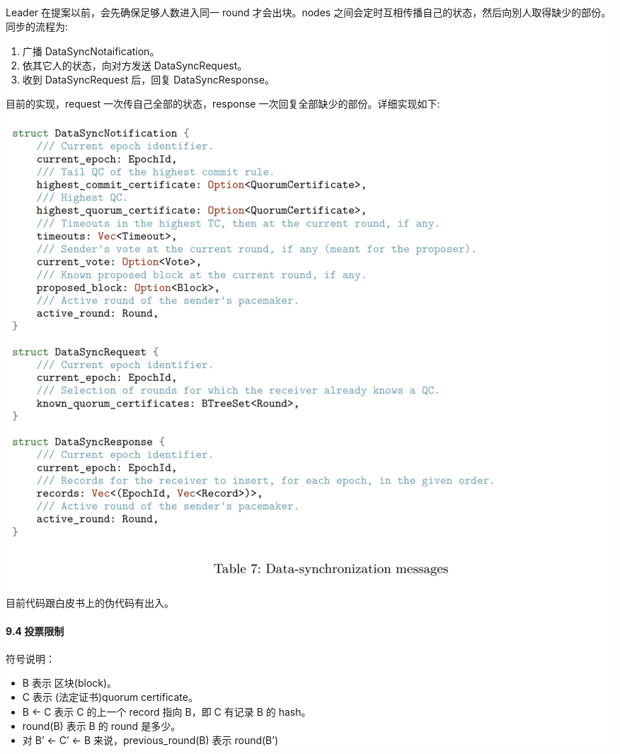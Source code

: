 

Leader 在提案以前，会先确保足够人数进入同一 round 才会出块。nodes 之间会定时互相传播自己的状态，然后向別人取得缺少的部份。同步的流程为:

1. 广播 DataSyncNotaification。
2. 依其它人的状态，向对方发送 DataSyncRequest。
3. 收到 DataSyncRequest 后，回复 DataSyncResponse。

目前的实现，request 一次传自己全部的状态，response 一次回复全部缺少的部份。详细实现如下:

<img src ="images/librabft_2.png"/>

目前代码跟白皮书上的伪代码有出入。



#### 9.4 投票限制

符号说明：

- B 表示 区块(block)。
- C 表示 (法定证书)quorum certificate。
- B ← C 表示 C 的上一个 record 指向 B，即 C 有记录 B 的 hash。
- round(B) 表示 B 的 round 是多少。
- 对 B’ ← C’ ← B 来说，previous_round(B) 表示 round(B’)
